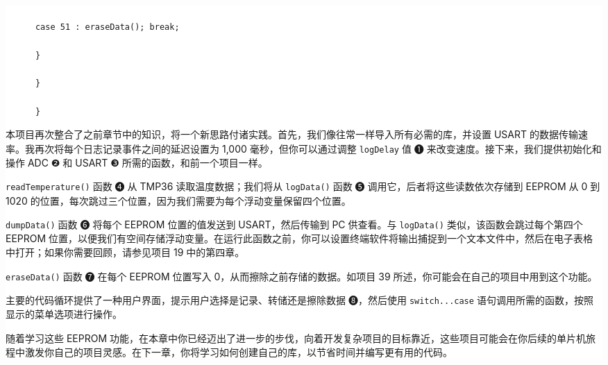 ```

      case 51 : eraseData(); break;

      }

      }

      }

```

本项目再次整合了之前章节中的知识，将一个新思路付诸实践。首先，我们像往常一样导入所有必需的库，并设置 USART 的数据传输速率。我再次将每个日志记录事件之间的延迟设置为 1,000 毫秒，但你可以通过调整 `logDelay` 值 ❶ 来改变速度。接下来，我们提供初始化和操作 ADC ❷ 和 USART ❸ 所需的函数，和前一个项目一样。

`readTemperature()` 函数 ❹ 从 TMP36 读取温度数据；我们将从 `logData()` 函数 ❺ 调用它，后者将这些读数依次存储到 EEPROM 从 0 到 1020 的位置，每次跳过三个位置，因为我们需要为每个浮动变量保留四个位置。

`dumpData()` 函数 ❻ 将每个 EEPROM 位置的值发送到 USART，然后传输到 PC 供查看。与 `logData()` 类似，该函数会跳过每个第四个 EEPROM 位置，以便我们有空间存储浮动变量。在运行此函数之前，你可以设置终端软件将输出捕捉到一个文本文件中，然后在电子表格中打开；如果你需要回顾，请参见项目 19 中的第四章。

`eraseData()` 函数 ❼ 在每个 EEPROM 位置写入 0，从而擦除之前存储的数据。如项目 39 所述，你可能会在自己的项目中用到这个功能。

主要的代码循环提供了一种用户界面，提示用户选择是记录、转储还是擦除数据 ❽，然后使用 `switch...case` 语句调用所需的函数，按照显示的菜单选项进行操作。

随着学习这些 EEPROM 功能，在本章中你已经迈出了进一步的步伐，向着开发复杂项目的目标靠近，这些项目可能会在你后续的单片机旅程中激发你自己的项目灵感。在下一章，你将学习如何创建自己的库，以节省时间并编写更有用的代码。
